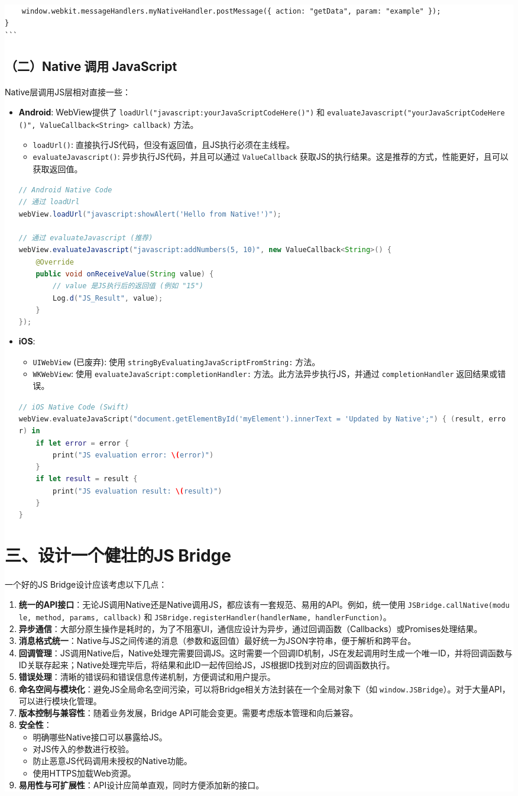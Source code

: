         window.webkit.messageHandlers.myNativeHandler.postMessage({ action: "getData", param: "example" });
    }
    ```

## （二）Native 调用 JavaScript

Native层调用JS层相对直接一些：

-   **Android**: WebView提供了 `loadUrl("javascript:yourJavaScriptCodeHere()")` 和 `evaluateJavascript("yourJavaScriptCodeHere()", ValueCallback<String> callback)` 方法。
    -   `loadUrl()`: 直接执行JS代码，但没有返回值，且JS执行必须在主线程。
    -   `evaluateJavascript()`: 异步执行JS代码，并且可以通过 `ValueCallback` 获取JS的执行结果。这是推荐的方式，性能更好，且可以获取返回值。

    ```java
    // Android Native Code
    // 通过 loadUrl
    webView.loadUrl("javascript:showAlert('Hello from Native!')");

    // 通过 evaluateJavascript (推荐)
    webView.evaluateJavascript("javascript:addNumbers(5, 10)", new ValueCallback<String>() {
        @Override
        public void onReceiveValue(String value) {
            // value 是JS执行后的返回值 (例如 "15")
            Log.d("JS_Result", value);
        }
    });
    ```

-   **iOS**:
    -   `UIWebView` (已废弃): 使用 `stringByEvaluatingJavaScriptFromString:` 方法。
    -   `WKWebView`: 使用 `evaluateJavaScript:completionHandler:` 方法。此方法异步执行JS，并通过 `completionHandler` 返回结果或错误。

    ```swift
    // iOS Native Code (Swift)
    webView.evaluateJavaScript("document.getElementById('myElement').innerText = 'Updated by Native';") { (result, error) in
        if let error = error {
            print("JS evaluation error: \(error)")
        }
        if let result = result {
            print("JS evaluation result: \(result)")
        }
    }
    ```

# 三、设计一个健壮的JS Bridge

一个好的JS Bridge设计应该考虑以下几点：

1.  **统一的API接口**：无论JS调用Native还是Native调用JS，都应该有一套规范、易用的API。例如，统一使用 `JSBridge.callNative(module, method, params, callback)` 和 `JSBridge.registerHandler(handlerName, handlerFunction)`。
2.  **异步通信**：大部分原生操作是耗时的，为了不阻塞UI，通信应设计为异步，通过回调函数（Callbacks）或Promises处理结果。
3.  **消息格式统一**：Native与JS之间传递的消息（参数和返回值）最好统一为JSON字符串，便于解析和跨平台。
4.  **回调管理**：JS调用Native后，Native处理完需要回调JS。这时需要一个回调ID机制，JS在发起调用时生成一个唯一ID，并将回调函数与ID关联存起来；Native处理完毕后，将结果和此ID一起传回给JS，JS根据ID找到对应的回调函数执行。
5.  **错误处理**：清晰的错误码和错误信息传递机制，方便调试和用户提示。
6.  **命名空间与模块化**：避免JS全局命名空间污染，可以将Bridge相关方法封装在一个全局对象下（如 `window.JSBridge`）。对于大量API，可以进行模块化管理。
7.  **版本控制与兼容性**：随着业务发展，Bridge API可能会变更。需要考虑版本管理和向后兼容。
8.  **安全性**：
    *   明确哪些Native接口可以暴露给JS。
    *   对JS传入的参数进行校验。
    *   防止恶意JS代码调用未授权的Native功能。
    *   使用HTTPS加载Web资源。
9.  **易用性与可扩展性**：API设计应简单直观，同时方便添加新的接口。
